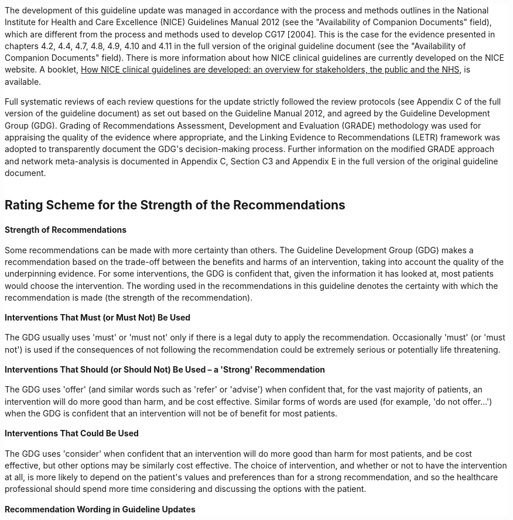 

The development of this guideline update was managed in accordance with the process and methods outlines in the National Institute for Health and Care Excellence (NICE) Guidelines Manual 2012 (see the "Availability of Companion Documents" field), which are different from the process and methods used to develop CG17 [2004]. This is the case for the evidence presented in chapters 4.2, 4.4, 4.7, 4.8, 4.9, 4.10 and 4.11 in the full version of the original guideline document (see the "Availability of Companion Documents" field). There is more information about how NICE clinical guidelines are currently developed on the NICE website. A booklet, [How NICE clinical guidelines are developed: an overview for stakeholders, the public and the NHS](http://publications.nice.org.uk/how-nice-clinical-guidelines-are-developed-an-overview-for-stakeholders-the-public-and-the-nhs-pmg6f/nice-clinical-guidelines "NICE Web site"), is available.

Full systematic reviews of each review questions for the update strictly followed the review protocols (see Appendix C of the full version of the guideline document) as set out based on the Guideline Manual 2012, and agreed by the Guideline Development Group (GDG). Grading of Recommendations Assessment, Development and Evaluation (GRADE) methodology was used for appraising the quality of the evidence where appropriate, and the Linking Evidence to Recommendations (LETR) framework was adopted to transparently document the GDG's decision-making process. Further information on the modified GRADE approach and network meta-analysis is documented in Appendix C, Section C3 and Appendix E in the full version of the original guideline document.

## Rating Scheme for the Strength of the Recommendations



 **Strength of Recommendations**

Some recommendations can be made with more certainty than others. The Guideline Development Group (GDG) makes a recommendation based on the trade-off between the benefits and harms of an intervention, taking into account the quality of the underpinning evidence. For some interventions, the GDG is confident that, given the information it has looked at, most patients would choose the intervention. The wording used in the recommendations in this guideline denotes the certainty with which the recommendation is made (the strength of the recommendation).

**Interventions That Must (or Must Not) Be Used**

The GDG usually uses 'must' or 'must not' only if there is a legal duty to apply the recommendation. Occasionally 'must' (or 'must not') is used if the consequences of not following the recommendation could be extremely serious or potentially life threatening.

**Interventions That Should (or Should Not) Be Used – a 'Strong' Recommendation**

The GDG uses 'offer' (and similar words such as 'refer' or 'advise') when confident that, for the vast majority of patients, an intervention will do more good than harm, and be cost effective. Similar forms of words are used (for example, 'do not offer…') when the GDG is confident that an intervention will not be of benefit for most patients.

**Interventions That Could Be Used**

The GDG uses 'consider' when confident that an intervention will do more good than harm for most patients, and be cost effective, but other options may be similarly cost effective. The choice of intervention, and whether or not to have the intervention at all, is more likely to depend on the patient's values and preferences than for a strong recommendation, and so the healthcare professional should spend more time considering and discussing the options with the patient.

**Recommendation Wording in Guideline Updates**
